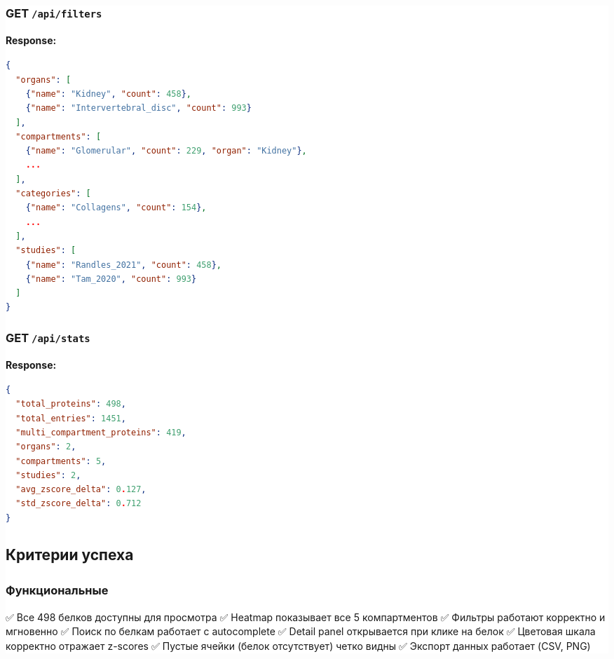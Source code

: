 ### GET `/api/filters`
**Response:**
```json
{
  "organs": [
    {"name": "Kidney", "count": 458},
    {"name": "Intervertebral_disc", "count": 993}
  ],
  "compartments": [
    {"name": "Glomerular", "count": 229, "organ": "Kidney"},
    ...
  ],
  "categories": [
    {"name": "Collagens", "count": 154},
    ...
  ],
  "studies": [
    {"name": "Randles_2021", "count": 458},
    {"name": "Tam_2020", "count": 993}
  ]
}
```

### GET `/api/stats`
**Response:**
```json
{
  "total_proteins": 498,
  "total_entries": 1451,
  "multi_compartment_proteins": 419,
  "organs": 2,
  "compartments": 5,
  "studies": 2,
  "avg_zscore_delta": 0.127,
  "std_zscore_delta": 0.712
}
```

## Критерии успеха

### Функциональные
✅ Все 498 белков доступны для просмотра
✅ Heatmap показывает все 5 компартментов
✅ Фильтры работают корректно и мгновенно
✅ Поиск по белкам работает с autocomplete
✅ Detail panel открывается при клике на белок
✅ Цветовая шкала корректно отражает z-scores
✅ Пустые ячейки (белок отсутствует) четко видны
✅ Экспорт данных работает (CSV, PNG)
